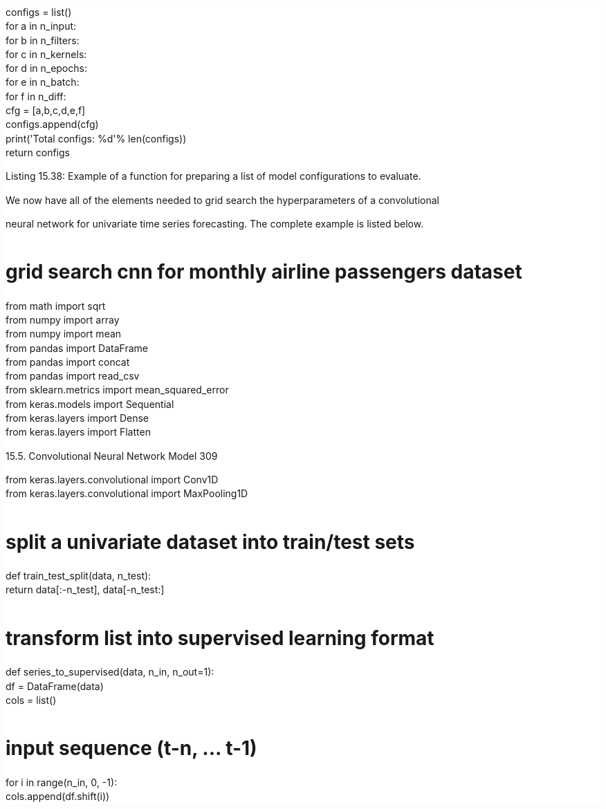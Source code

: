 configs = list()\
 for a in n\_input:\
 for b in n\_filters:\
 for c in n\_kernels:\
 for d in n\_epochs:\
 for e in n\_batch:\
 for f in n\_diff:\
 cfg = [a,b,c,d,e,f]\
 configs.append(cfg)\
 print('Total configs: %d'% len(configs))\
 return configs

Listing 15.38: Example of a function for preparing a list of model
configurations to evaluate.

We now have all of the elements needed to grid search the
hyperparameters of a convolutional

neural network for univariate time series forecasting. The complete
example is listed below.

grid search cnn for monthly airline passengers dataset
======================================================

from math import sqrt\
 from numpy import array\
 from numpy import mean\
 from pandas import DataFrame\
 from pandas import concat\
 from pandas import read\_csv\
 from sklearn.metrics import mean\_squared\_error\
 from keras.models import Sequential\
 from keras.layers import Dense\
 from keras.layers import Flatten

15.5. Convolutional Neural Network Model 309

from keras.layers.convolutional import Conv1D\
 from keras.layers.convolutional import MaxPooling1D

split a univariate dataset into train/test sets
===============================================

def train\_test\_split(data, n\_test):\
 return data[:-n\_test], data[-n\_test:]

transform list into supervised learning format
==============================================

def series\_to\_supervised(data, n\_in, n\_out=1):\
 df = DataFrame(data)\
 cols = list()

input sequence (t-n, ... t-1)
=============================

for i in range(n\_in, 0, -1):\
 cols.append(df.shift(i))
